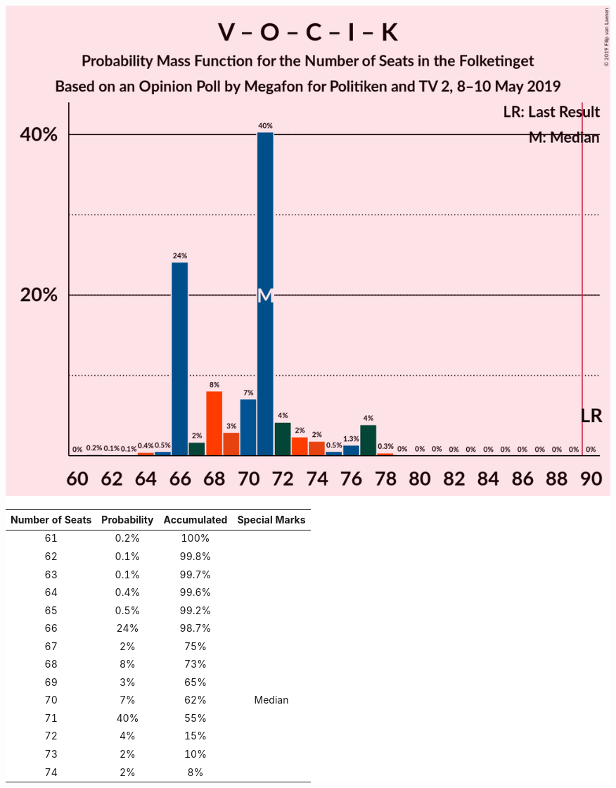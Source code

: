 ![Graph with seats probability mass function not yet produced](2019-05-10-Megafon-coalitions-seats-pmf-v–o–c–i–k.png "Seats Probability Mass Function")

| Number of Seats | Probability | Accumulated | Special Marks |
|:---------------:|:-----------:|:-----------:|:-------------:|
| 61 | 0.2% | 100% |  |
| 62 | 0.1% | 99.8% |  |
| 63 | 0.1% | 99.7% |  |
| 64 | 0.4% | 99.6% |  |
| 65 | 0.5% | 99.2% |  |
| 66 | 24% | 98.7% |  |
| 67 | 2% | 75% |  |
| 68 | 8% | 73% |  |
| 69 | 3% | 65% |  |
| 70 | 7% | 62% | Median |
| 71 | 40% | 55% |  |
| 72 | 4% | 15% |  |
| 73 | 2% | 10% |  |
| 74 | 2% | 8% |  |